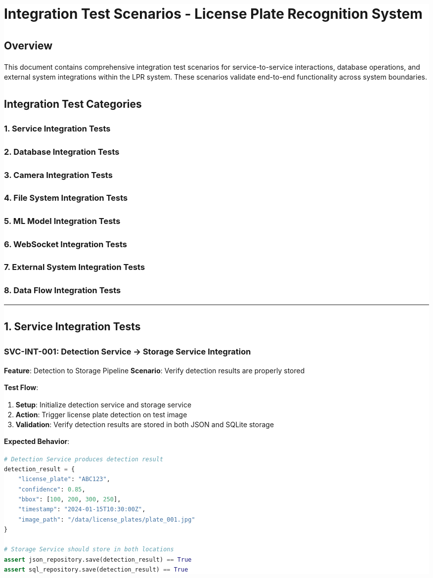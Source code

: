 # Integration Test Scenarios - License Plate Recognition System

## Overview

This document contains comprehensive integration test scenarios for service-to-service interactions, database operations, and external system integrations within the LPR system. These scenarios validate end-to-end functionality across system boundaries.

## Integration Test Categories

### 1. Service Integration Tests
### 2. Database Integration Tests
### 3. Camera Integration Tests
### 4. File System Integration Tests
### 5. ML Model Integration Tests
### 6. WebSocket Integration Tests
### 7. External System Integration Tests
### 8. Data Flow Integration Tests

---

## 1. Service Integration Tests

### SVC-INT-001: Detection Service → Storage Service Integration
**Feature**: Detection to Storage Pipeline
**Scenario**: Verify detection results are properly stored

**Test Flow**:
1. **Setup**: Initialize detection service and storage service
2. **Action**: Trigger license plate detection on test image
3. **Validation**: Verify detection results are stored in both JSON and SQLite storage

**Expected Behavior**:
```python
# Detection Service produces detection result
detection_result = {
    "license_plate": "ABC123",
    "confidence": 0.85,
    "bbox": [100, 200, 300, 250],
    "timestamp": "2024-01-15T10:30:00Z",
    "image_path": "/data/license_plates/plate_001.jpg"
}

# Storage Service should store in both locations
assert json_repository.save(detection_result) == True
assert sql_repository.save(detection_result) == True
```
